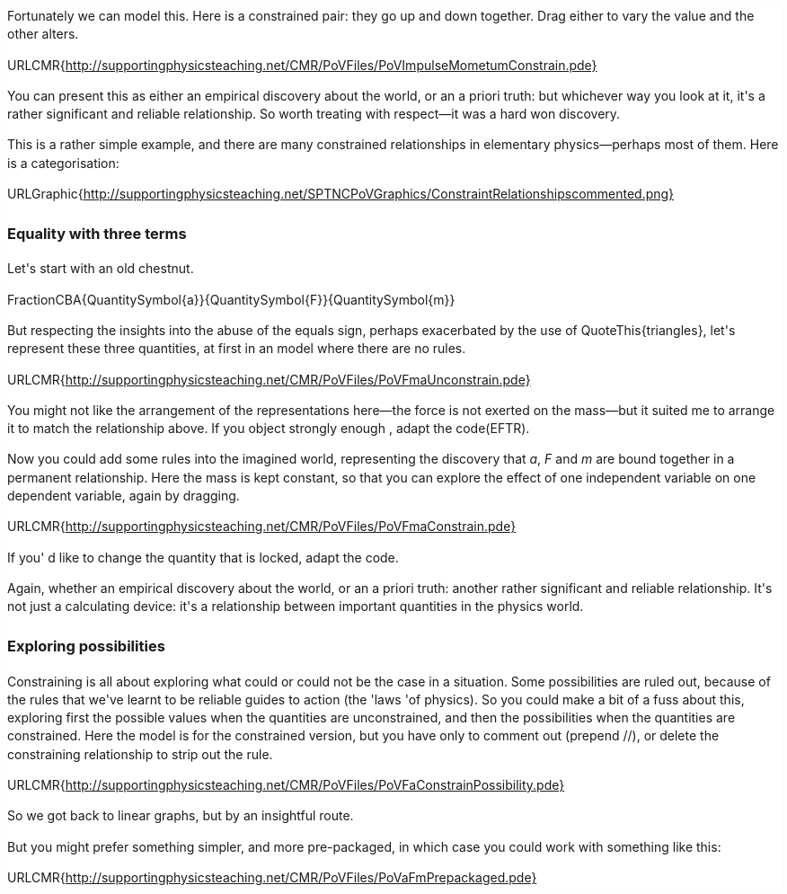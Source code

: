 Fortunately we can model this. Here is a constrained pair: they go up and down together. Drag either to vary the value and the other alters.

URLCMR{http://supportingphysicsteaching.net/CMR/PoVFiles/PoVImpulseMometumConstrain.pde}

You can present this as either an empirical discovery about the world, or an a priori truth: but whichever way you look at it, it's a  rather significant and reliable relationship. So worth treating with respect—it was a hard won discovery.

This is a rather simple example,  and there are many constrained relationships in elementary physics—perhaps most of them.  Here is a categorisation:

URLGraphic{http://supportingphysicsteaching.net/SPTNCPoVGraphics/ConstraintRelationshipscommented.png}

### Equality with three terms
Let's start with an old chestnut.

FractionCBA{QuantitySymbol{a}}{QuantitySymbol{F}}{QuantitySymbol{m}}

But respecting the insights into the abuse of the equals sign, perhaps exacerbated by the use of QuoteThis{triangles}, let's represent these three quantities, at first in an  model where there are no rules.

URLCMR{http://supportingphysicsteaching.net/CMR/PoVFiles/PoVFmaUnconstrain.pde}

You might not like the arrangement of the representations here—the force is not exerted on the mass—but it suited me to arrange it to match the relationship above. If you object strongly enough , adapt the code(EFTR).

Now you could add some rules into the imagined world, representing the discovery that *a*, *F* and *m* are bound together in a permanent relationship. Here the mass is kept constant, so that you can explore the effect of one independent variable on one dependent variable, again by dragging.

URLCMR{http://supportingphysicsteaching.net/CMR/PoVFiles/PoVFmaConstrain.pde}

If you' d like to change the quantity that is locked, adapt the code.

Again, whether an empirical discovery about the world, or an a priori truth: another  rather significant and reliable relationship. It's not just a calculating device: it's a relationship between important quantities in the physics world.

### Exploring possibilities
Constraining is all about exploring what could or could not be the case in a situation. Some possibilities are ruled out, because of the rules that we've learnt to be reliable guides to action (the 'laws 'of physics). So you could make a bit of a fuss about this, exploring first the possible values when the quantities are unconstrained, and then the possibilities when the quantities  are  constrained. Here the model is for the constrained version, but you have only to comment out (prepend //), or delete the constraining relationship to  strip out the rule.

URLCMR{http://supportingphysicsteaching.net/CMR/PoVFiles/PoVFaConstrainPossibility.pde}

So we got back to linear graphs, but by an insightful route.

But you might prefer something simpler, and more pre-packaged, in which case you could work with something like this:

URLCMR{http://supportingphysicsteaching.net/CMR/PoVFiles/PoVaFmPrepackaged.pde}
